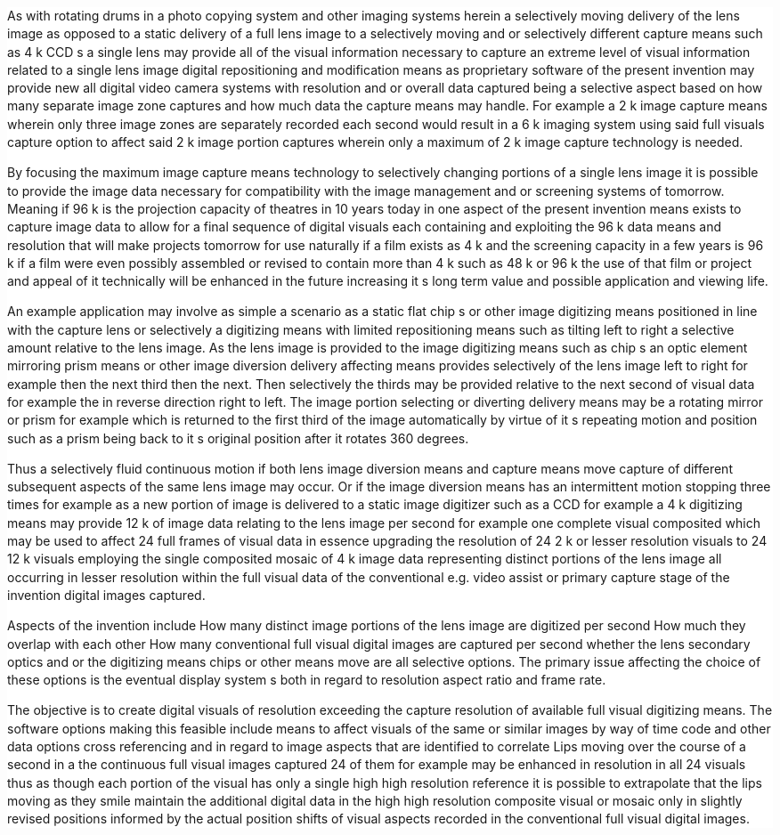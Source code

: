 As with rotating drums in a photo copying system and other imaging systems herein a selectively moving delivery of the lens image as opposed to a static delivery of a full lens image to a selectively moving and or selectively different capture means such as 4 k CCD s a single lens may provide all of the visual information necessary to capture an extreme level of visual information related to a single lens image digital repositioning and modification means as proprietary software of the present invention may provide new all digital video camera systems with resolution and or overall data captured being a selective aspect based on how many separate image zone captures and how much data the capture means may handle. For example a 2 k image capture means wherein only three image zones are separately recorded each second would result in a 6 k imaging system using said full visuals capture option to affect said 2 k image portion captures wherein only a maximum of 2 k image capture technology is needed.

By focusing the maximum image capture means technology to selectively changing portions of a single lens image it is possible to provide the image data necessary for compatibility with the image management and or screening systems of tomorrow. Meaning if 96 k is the projection capacity of theatres in 10 years today in one aspect of the present invention means exists to capture image data to allow for a final sequence of digital visuals each containing and exploiting the 96 k data means and resolution that will make projects tomorrow for use naturally if a film exists as 4 k and the screening capacity in a few years is 96 k if a film were even possibly assembled or revised to contain more than 4 k such as 48 k or 96 k the use of that film or project and appeal of it technically will be enhanced in the future increasing it s long term value and possible application and viewing life.

An example application may involve as simple a scenario as a static flat chip s or other image digitizing means positioned in line with the capture lens or selectively a digitizing means with limited repositioning means such as tilting left to right a selective amount relative to the lens image. As the lens image is provided to the image digitizing means such as chip s an optic element mirroring prism means or other image diversion delivery affecting means provides selectively of the lens image left to right for example then the next third then the next. Then selectively the thirds may be provided relative to the next second of visual data for example the in reverse direction right to left. The image portion selecting or diverting delivery means may be a rotating mirror or prism for example which is returned to the first third of the image automatically by virtue of it s repeating motion and position such as a prism being back to it s original position after it rotates 360 degrees.

Thus a selectively fluid continuous motion if both lens image diversion means and capture means move capture of different subsequent aspects of the same lens image may occur. Or if the image diversion means has an intermittent motion stopping three times for example as a new portion of image is delivered to a static image digitizer such as a CCD for example a 4 k digitizing means may provide 12 k of image data relating to the lens image per second for example one complete visual composited which may be used to affect 24 full frames of visual data in essence upgrading the resolution of 24 2 k or lesser resolution visuals to 24 12 k visuals employing the single composited mosaic of 4 k image data representing distinct portions of the lens image all occurring in lesser resolution within the full visual data of the conventional e.g. video assist or primary capture stage of the invention digital images captured.

Aspects of the invention include How many distinct image portions of the lens image are digitized per second How much they overlap with each other How many conventional full visual digital images are captured per second whether the lens secondary optics and or the digitizing means chips or other means move are all selective options. The primary issue affecting the choice of these options is the eventual display system s both in regard to resolution aspect ratio and frame rate.

The objective is to create digital visuals of resolution exceeding the capture resolution of available full visual digitizing means. The software options making this feasible include means to affect visuals of the same or similar images by way of time code and other data options cross referencing and in regard to image aspects that are identified to correlate Lips moving over the course of a second in a the continuous full visual images captured 24 of them for example may be enhanced in resolution in all 24 visuals thus as though each portion of the visual has only a single high high resolution reference it is possible to extrapolate that the lips moving as they smile maintain the additional digital data in the high high resolution composite visual or mosaic only in slightly revised positions informed by the actual position shifts of visual aspects recorded in the conventional full visual digital images.
